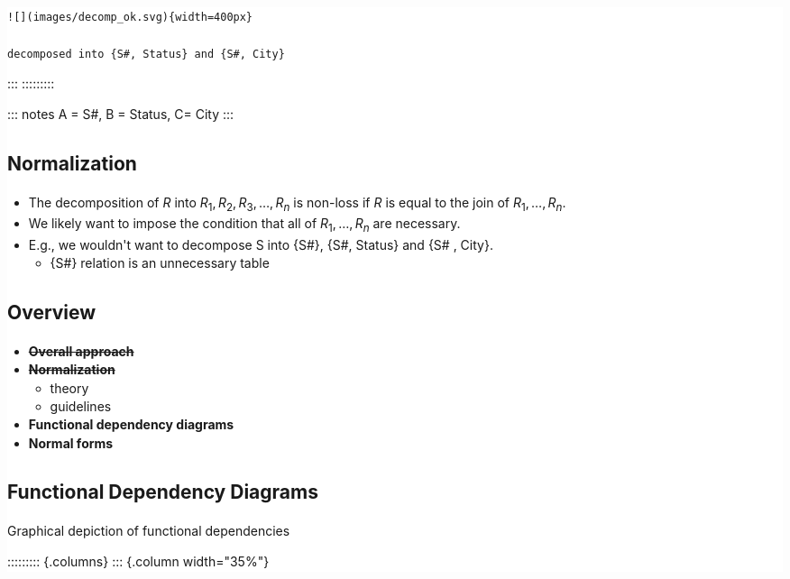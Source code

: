     ![](images/decomp_ok.svg){width=400px}

    decomposed into {S#, Status} and {S#, City}
:::
:::::::::

::: notes
A = S#, B = Status, C= City
:::

## Normalization

* The decomposition of $R$ into $R_1, R_2, R_3,\ldots,R_n$ is non-loss if $R$ 
  is equal to the join of $R_1,\ldots,R_n$.
* We likely want to impose the condition that all of $R_1,\ldots,R_n$ are 
  necessary.
* E.g., we wouldn't want to decompose S into {S#}, {S#, Status} and {S# , City}.
    - {S#} relation is an unnecessary table

## Overview

* ~~**Overall approach**~~
* ~~**Normalization**~~
    - theory
    - guidelines
* **Functional dependency diagrams**
* **Normal forms**

## Functional Dependency Diagrams

Graphical depiction of functional dependencies

::::::::: {.columns}
::: {.column width="35%"}
